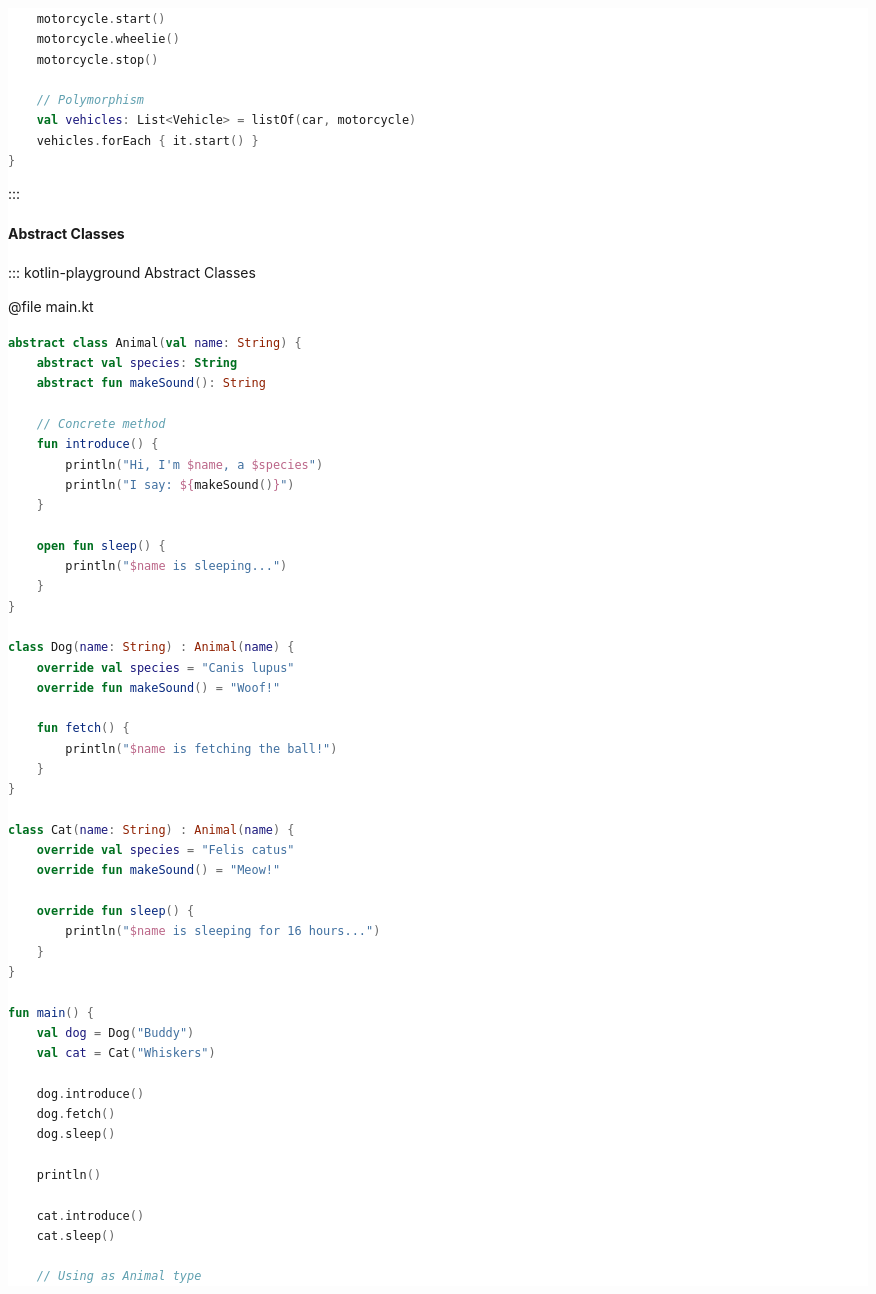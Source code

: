 ```kotlin
    motorcycle.start()
    motorcycle.wheelie()
    motorcycle.stop()
    
    // Polymorphism
    val vehicles: List<Vehicle> = listOf(car, motorcycle)
    vehicles.forEach { it.start() }
}
```
:::

#### Abstract Classes

::: kotlin-playground Abstract Classes

@file main.kt

```kotlin
abstract class Animal(val name: String) {
    abstract val species: String
    abstract fun makeSound(): String
    
    // Concrete method
    fun introduce() {
        println("Hi, I'm $name, a $species")
        println("I say: ${makeSound()}")
    }
    
    open fun sleep() {
        println("$name is sleeping...")
    }
}

class Dog(name: String) : Animal(name) {
    override val species = "Canis lupus"
    override fun makeSound() = "Woof!"
    
    fun fetch() {
        println("$name is fetching the ball!")
    }
}

class Cat(name: String) : Animal(name) {
    override val species = "Felis catus"
    override fun makeSound() = "Meow!"
    
    override fun sleep() {
        println("$name is sleeping for 16 hours...")
    }
}

fun main() {
    val dog = Dog("Buddy")
    val cat = Cat("Whiskers")
    
    dog.introduce()
    dog.fetch()
    dog.sleep()
    
    println()
    
    cat.introduce()
    cat.sleep()
    
    // Using as Animal type
```